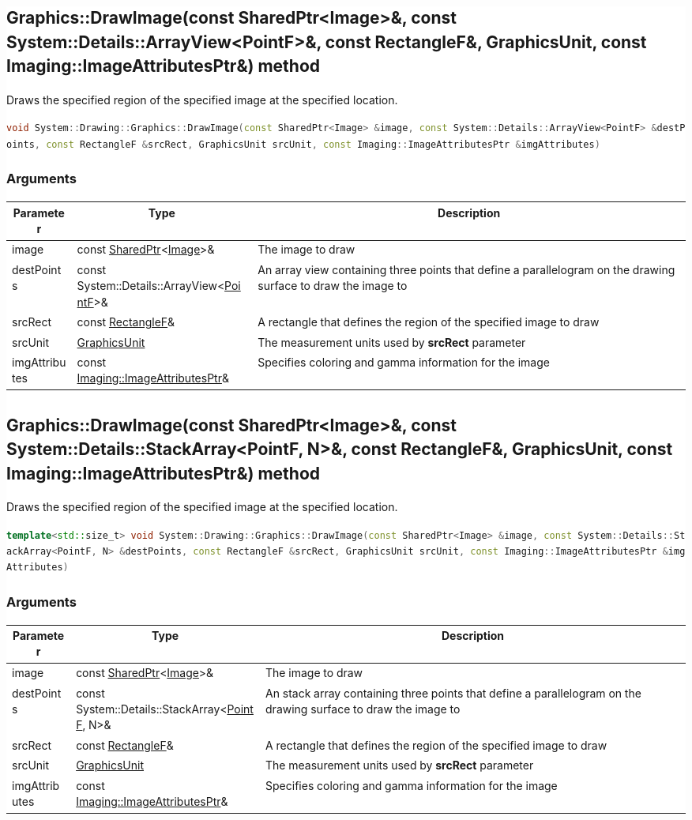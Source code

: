 ## Graphics::DrawImage(const SharedPtr\<Image\>\&, const System::Details::ArrayView\<PointF\>\&, const RectangleF\&, GraphicsUnit, const Imaging::ImageAttributesPtr\&) method


Draws the specified region of the specified image at the specified location.

```cpp
void System::Drawing::Graphics::DrawImage(const SharedPtr<Image> &image, const System::Details::ArrayView<PointF> &destPoints, const RectangleF &srcRect, GraphicsUnit srcUnit, const Imaging::ImageAttributesPtr &imgAttributes)
```


### Arguments

| Parameter | Type | Description |
| --- | --- | --- |
| image | const [SharedPtr](../../../system/sharedptr/)\<[Image](../../image/)\>\& | The image to draw |
| destPoints | const System::Details::ArrayView\<[PointF](../../pointf/)\>\& | An array view containing three points that define a parallelogram on the drawing surface to draw the image to |
| srcRect | const [RectangleF](../../rectanglef/)\& | A rectangle that defines the region of the specified image to draw |
| srcUnit | [GraphicsUnit](../../graphicsunit/) | The measurement units used by **srcRect** parameter |
| imgAttributes | const [Imaging::ImageAttributesPtr](../../../system.drawing.imaging/imageattributesptr/)\& | Specifies coloring and gamma information for the image |

## Graphics::DrawImage(const SharedPtr\<Image\>\&, const System::Details::StackArray\<PointF, N\>\&, const RectangleF\&, GraphicsUnit, const Imaging::ImageAttributesPtr\&) method


Draws the specified region of the specified image at the specified location.

```cpp
template<std::size_t> void System::Drawing::Graphics::DrawImage(const SharedPtr<Image> &image, const System::Details::StackArray<PointF, N> &destPoints, const RectangleF &srcRect, GraphicsUnit srcUnit, const Imaging::ImageAttributesPtr &imgAttributes)
```


### Arguments

| Parameter | Type | Description |
| --- | --- | --- |
| image | const [SharedPtr](../../../system/sharedptr/)\<[Image](../../image/)\>\& | The image to draw |
| destPoints | const System::Details::StackArray\<[PointF](../../pointf/), N\>\& | An stack array containing three points that define a parallelogram on the drawing surface to draw the image to |
| srcRect | const [RectangleF](../../rectanglef/)\& | A rectangle that defines the region of the specified image to draw |
| srcUnit | [GraphicsUnit](../../graphicsunit/) | The measurement units used by **srcRect** parameter |
| imgAttributes | const [Imaging::ImageAttributesPtr](../../../system.drawing.imaging/imageattributesptr/)\& | Specifies coloring and gamma information for the image |
